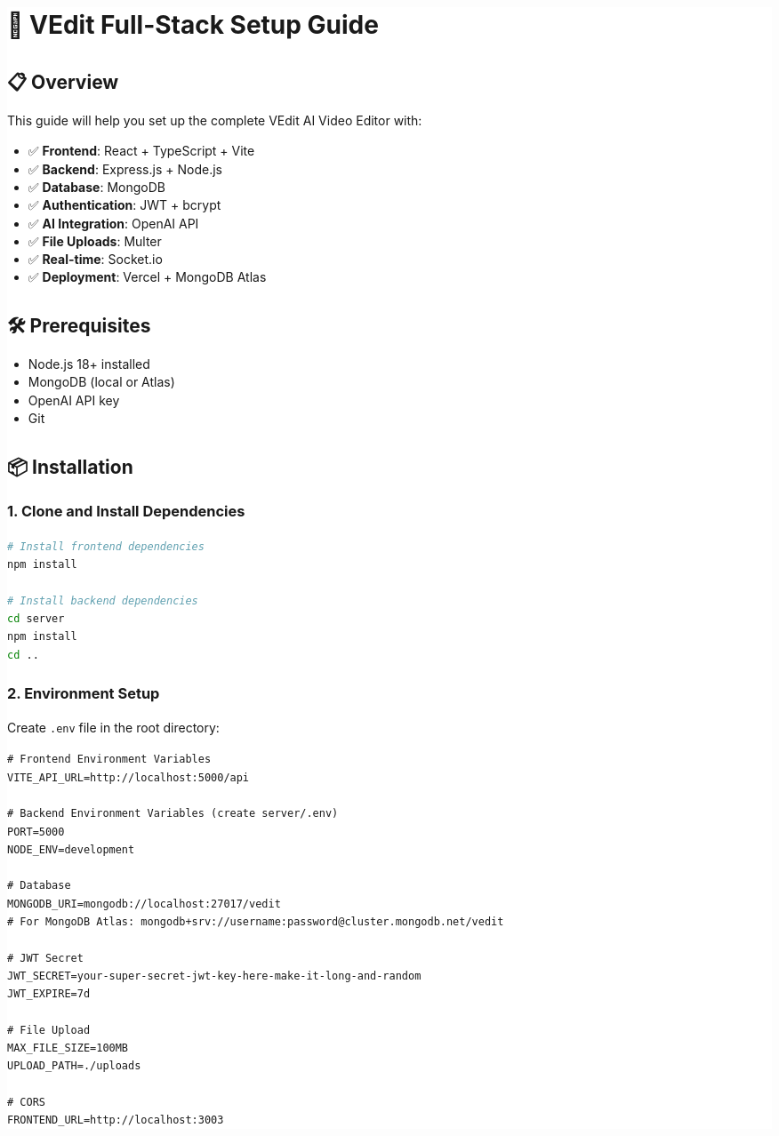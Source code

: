# 🚀 VEdit Full-Stack Setup Guide

## 📋 Overview

This guide will help you set up the complete VEdit AI Video Editor with:
- ✅ **Frontend**: React + TypeScript + Vite
- ✅ **Backend**: Express.js + Node.js
- ✅ **Database**: MongoDB
- ✅ **Authentication**: JWT + bcrypt
- ✅ **AI Integration**: OpenAI API
- ✅ **File Uploads**: Multer
- ✅ **Real-time**: Socket.io
- ✅ **Deployment**: Vercel + MongoDB Atlas

## 🛠️ Prerequisites

- Node.js 18+ installed
- MongoDB (local or Atlas)
- OpenAI API key
- Git

## 📦 Installation

### 1. Clone and Install Dependencies

```bash
# Install frontend dependencies
npm install

# Install backend dependencies
cd server
npm install
cd ..
```

### 2. Environment Setup

Create `.env` file in the root directory:

```env
# Frontend Environment Variables
VITE_API_URL=http://localhost:5000/api

# Backend Environment Variables (create server/.env)
PORT=5000
NODE_ENV=development

# Database
MONGODB_URI=mongodb://localhost:27017/vedit
# For MongoDB Atlas: mongodb+srv://username:password@cluster.mongodb.net/vedit

# JWT Secret
JWT_SECRET=your-super-secret-jwt-key-here-make-it-long-and-random
JWT_EXPIRE=7d

# File Upload
MAX_FILE_SIZE=100MB
UPLOAD_PATH=./uploads

# CORS
FRONTEND_URL=http://localhost:3003

```